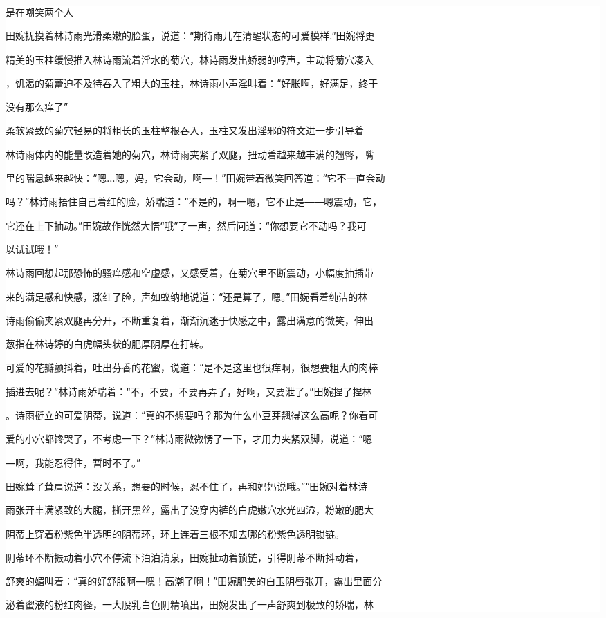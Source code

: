 是在嘲笑两个人





田婉抚摸着林诗雨光滑柔嫩的脸蛋，说道：“期待雨儿在清醒状态的可爱模样.”田婉将更

精美的玉柱缓慢推入林诗雨流着淫水的菊穴，林诗雨发出娇弱的哼声，主动将菊穴凑入

，饥渴的菊蕾迫不及待吞入了粗大的玉柱，林诗雨小声淫叫着：“好胀啊，好满足，终于

没有那么痒了”



柔软紧致的菊穴轻易的将粗长的玉柱整根吞入，玉柱又发出淫邪的符文进一步引导着

林诗雨体内的能量改造着她的菊穴，林诗雨夹紧了双腿，扭动着越来越丰满的翘臀，嘴

里的喘息越来越快：“嗯…嗯，妈，它会动，啊—！”田婉带着微笑回答道：“它不一直会动

吗？”林诗雨捂住自己着红的脸，娇喘道：“不是的，啊一嗯，它不止是——嗯震动，它，

它还在上下抽动。”田婉故作恍然大悟“哦”了一声，然后问道：“你想要它不动吗？我可

以试试哦！”





林诗雨回想起那恐怖的骚痒感和空虚感，又感受着，在菊穴里不断震动，小幅度抽插带

来的满足感和快感，涨红了脸，声如蚁纳地说道：“还是算了，嗯。”田婉看着纯洁的林

诗雨偷偷夹紧双腿再分开，不断重复着，渐渐沉迷于快感之中，露出满意的微笑，伸出

葱指在林诗婷的白虎幅头状的肥厚阴厚在打转。



可爱的花瓣颤抖着，吐出芬香的花蜜，说道：“是不是这里也很痒啊，很想要粗大的肉棒

插进去呢？”林诗雨娇喘着：“不，不要，不要再弄了，好啊，又要泄了。”田婉捏了捏林

。诗雨挺立的可爱阴蒂，说道：“真的不想要吗？那为什么小豆芽翘得这么高呢？你看可

爱的小穴都馋哭了，不考虑一下？”林诗雨微微愣了一下，才用力夹紧双脚，说道：“嗯

—啊，我能忍得住，暂时不了。”



田婉耸了耸肩说道：没关系，想要的时候，忍不住了，再和妈妈说哦。”“田婉对着林诗

雨张开丰满紧致的大腿，撕开黑丝，露出了没穿内裤的白虎嫩穴水光四溢，粉嫩的肥大

阴蒂上穿着粉紫色半透明的阴蒂环，环上连着三根不知去哪的粉紫色透明锁链。







阴蒂环不断振动着小穴不停流下泊泊清泉，田婉扯动着锁链，引得阴蒂不断抖动着，

舒爽的媚叫着：“真的好舒服啊—嗯！高潮了啊！”田婉肥美的白玉阴唇张开，露出里面分

泌着蜜液的粉红肉径，一大股乳白色阴精喷出，田婉发出了一声舒爽到极致的娇喘，林
